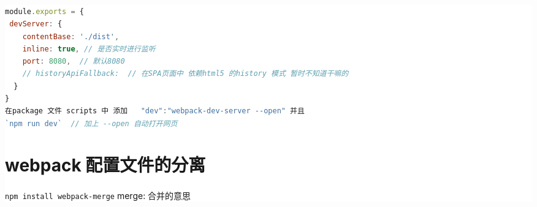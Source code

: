 ```JavaScript
module.exports = {
 devServer: {
    contentBase: './dist',
    inline: true, // 是否实时进行监听
    port: 8080,  // 默认8080
    // historyApiFallback:  // 在SPA页面中 依赖html5 的history 模式 暂时不知道干嘛的
  }
}
在package 文件 scripts 中 添加   "dev":"webpack-dev-server --open" 并且
`npm run dev`  // 加上 --open 自动打开网页
```

# webpack 配置文件的分离

`npm install webpack-merge`
merge: 合并的意思
